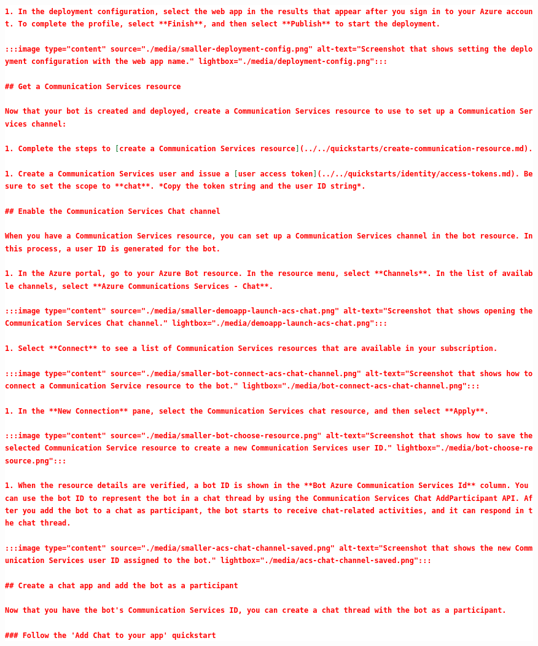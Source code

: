    ```json
1. In the deployment configuration, select the web app in the results that appear after you sign in to your Azure account. To complete the profile, select **Finish**, and then select **Publish** to start the deployment.
  
   :::image type="content" source="./media/smaller-deployment-config.png" alt-text="Screenshot that shows setting the deployment configuration with the web app name." lightbox="./media/deployment-config.png":::

## Get a Communication Services resource

Now that your bot is created and deployed, create a Communication Services resource to use to set up a Communication Services channel:

1. Complete the steps to [create a Communication Services resource](../../quickstarts/create-communication-resource.md).

1. Create a Communication Services user and issue a [user access token](../../quickstarts/identity/access-tokens.md). Be sure to set the scope to **chat**. *Copy the token string and the user ID string*.

## Enable the Communication Services Chat channel

When you have a Communication Services resource, you can set up a Communication Services channel in the bot resource. In this process, a user ID is generated for the bot.

1. In the Azure portal, go to your Azure Bot resource. In the resource menu, select **Channels**. In the list of available channels, select **Azure Communications Services - Chat**.

   :::image type="content" source="./media/smaller-demoapp-launch-acs-chat.png" alt-text="Screenshot that shows opening the Communication Services Chat channel." lightbox="./media/demoapp-launch-acs-chat.png":::

1. Select **Connect** to see a list of Communication Services resources that are available in your subscription.

   :::image type="content" source="./media/smaller-bot-connect-acs-chat-channel.png" alt-text="Screenshot that shows how to connect a Communication Service resource to the bot." lightbox="./media/bot-connect-acs-chat-channel.png":::

1. In the **New Connection** pane, select the Communication Services chat resource, and then select **Apply**.

   :::image type="content" source="./media/smaller-bot-choose-resource.png" alt-text="Screenshot that shows how to save the selected Communication Service resource to create a new Communication Services user ID." lightbox="./media/bot-choose-resource.png":::

1. When the resource details are verified, a bot ID is shown in the **Bot Azure Communication Services Id** column. You can use the bot ID to represent the bot in a chat thread by using the Communication Services Chat AddParticipant API. After you add the bot to a chat as participant, the bot starts to receive chat-related activities, and it can respond in the chat thread.

   :::image type="content" source="./media/smaller-acs-chat-channel-saved.png" alt-text="Screenshot that shows the new Communication Services user ID assigned to the bot." lightbox="./media/acs-chat-channel-saved.png":::

## Create a chat app and add the bot as a participant

Now that you have the bot's Communication Services ID, you can create a chat thread with the bot as a participant.

### Follow the 'Add Chat to your app' quickstart

   ```